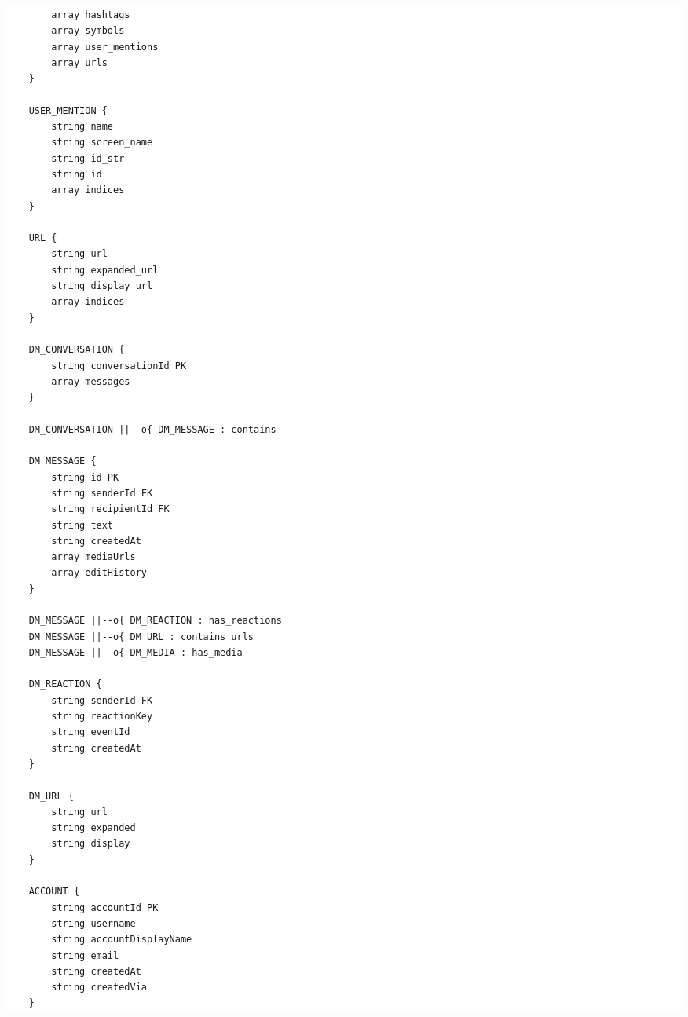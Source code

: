 ```mermaid
        array hashtags
        array symbols
        array user_mentions
        array urls
    }
    
    USER_MENTION {
        string name
        string screen_name
        string id_str
        string id
        array indices
    }
    
    URL {
        string url
        string expanded_url
        string display_url
        array indices
    }
    
    DM_CONVERSATION {
        string conversationId PK
        array messages
    }
    
    DM_CONVERSATION ||--o{ DM_MESSAGE : contains
    
    DM_MESSAGE {
        string id PK
        string senderId FK
        string recipientId FK
        string text
        string createdAt
        array mediaUrls
        array editHistory
    }
    
    DM_MESSAGE ||--o{ DM_REACTION : has_reactions
    DM_MESSAGE ||--o{ DM_URL : contains_urls
    DM_MESSAGE ||--o{ DM_MEDIA : has_media
    
    DM_REACTION {
        string senderId FK
        string reactionKey
        string eventId
        string createdAt
    }
    
    DM_URL {
        string url
        string expanded
        string display
    }
    
    ACCOUNT {
        string accountId PK
        string username
        string accountDisplayName
        string email
        string createdAt
        string createdVia
    }
```